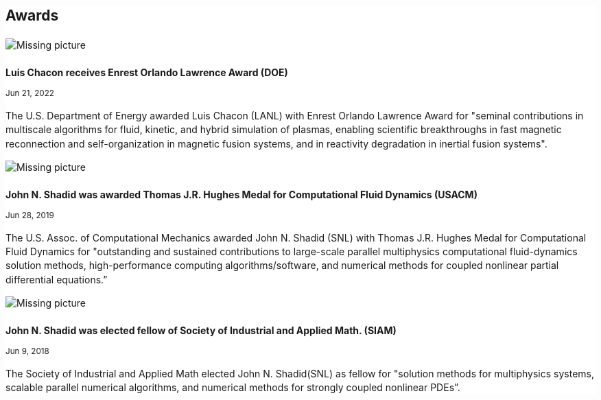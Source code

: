 ## Awards



<div class="row award">
    <div class="col-sm-3">
        <img class="awardPhoto" src="../img/awards/L_Chacon.jpg" alt="Missing picture" width="100%">
    </div>
    <div class="col-sm-9">
        <h4 style="margin-bottom: 0"> Luis Chacon receives Enrest Orlando Lawrence Award (DOE)</h4>
        <p style="font-size: smaller">Jun 21, 2022</p>
        <p>
        The U.S. Department of Energy awarded Luis Chacon (LANL) with Enrest Orlando Lawrence Award for "seminal contributions in multiscale algorithms for fluid, kinetic, and hybrid simulation of plasmas, enabling scientific breakthroughs in fast magnetic reconnection and self-organization in magnetic fusion systems, and in reactivity degradation in inertial fusion systems".        
        </p>
    </div>
</div>


<div class="row award">
    <div class="col-sm-3">
        <img class="awardPhoto" src="../img/awards/J_Shadid2.jpg" alt="Missing picture" width="100%">
    </div>
    <div class="col-sm-9">
        <h4 style="margin-bottom: 0"> John N. Shadid was awarded Thomas J.R. Hughes Medal for Computational Fluid Dynamics (USACM)</h4>
        <p style="font-size: smaller">Jun 28, 2019</p>
        <p>
        The U.S. Assoc. of Computational Mechanics awarded John N. Shadid (SNL) with Thomas J.R. Hughes Medal for Computational Fluid Dynamics for "outstanding and sustained contributions to large-scale parallel multiphysics computational fluid-dynamics solution methods, high-performance computing algorithms/software, and numerical methods for coupled nonlinear partial differential equations.”    
        </p>
    </div>
</div>

<div class="row award">
    <div class="col-sm-3">
        <img class="awardPhoto" src="../img/awards/J_Shadid.jpg" alt="Missing picture" width="100%">
    </div>
    <div class="col-sm-9">
        <h4 style="margin-bottom: 0">  John N. Shadid was elected fellow of Society of Industrial and Applied Math. (SIAM) </h4>
        <p style="font-size: smaller">Jun 9, 2018</p>
        <p>
        The Society of Industrial and Applied Math elected John N. Shadid(SNL) as fellow for "solution methods for multiphysics systems, scalable parallel numerical algorithms, and numerical methods for strongly coupled nonlinear PDEs”.  
        </p>
    </div>
</div>
